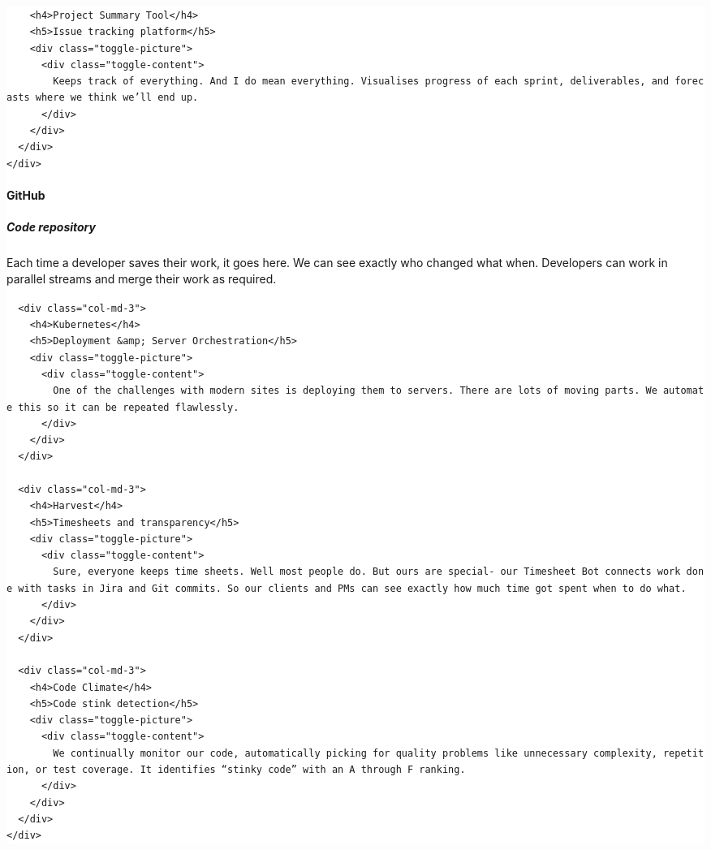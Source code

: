         <h4>Project Summary Tool</h4>
        <h5>Issue tracking platform</h5>
        <div class="toggle-picture">
          <div class="toggle-content">
            Keeps track of everything. And I do mean everything. Visualises progress of each sprint, deliverables, and forecasts where we think we’ll end up.
          </div>
        </div>
      </div>
    </div>
  </div>
</section>

<section id="section-our-tech" class="ga-section bg-gray-light py-5">
  <div class="container">
    <div class="row">
      <div class="col-md-3">
        <h4>GitHub</h4>
        <h5>Code repository</h5>
        <div class="toggle-picture">
          <div class="toggle-content">
            Each time a developer saves their work, it goes here. We can see exactly who changed what when. Developers can work in parallel streams and merge their work as required.
          </div>
        </div>
      </div>

      <div class="col-md-3">
        <h4>Kubernetes</h4>
        <h5>Deployment &amp; Server Orchestration</h5>
        <div class="toggle-picture">
          <div class="toggle-content">
            One of the challenges with modern sites is deploying them to servers. There are lots of moving parts. We automate this so it can be repeated flawlessly.
          </div>
        </div>
      </div>

      <div class="col-md-3">
        <h4>Harvest</h4>
        <h5>Timesheets and transparency</h5>
        <div class="toggle-picture">
          <div class="toggle-content">
            Sure, everyone keeps time sheets. Well most people do. But ours are special- our Timesheet Bot connects work done with tasks in Jira and Git commits. So our clients and PMs can see exactly how much time got spent when to do what.
          </div>
        </div>
      </div>

      <div class="col-md-3">
        <h4>Code Climate</h4>
        <h5>Code stink detection</h5>
        <div class="toggle-picture">
          <div class="toggle-content">
            We continually monitor our code, automatically picking for quality problems like unnecessary complexity, repetition, or test coverage. It identifies “stinky code” with an A through F ranking.
          </div>
        </div>
      </div>
    </div>
  </div>
</section>
